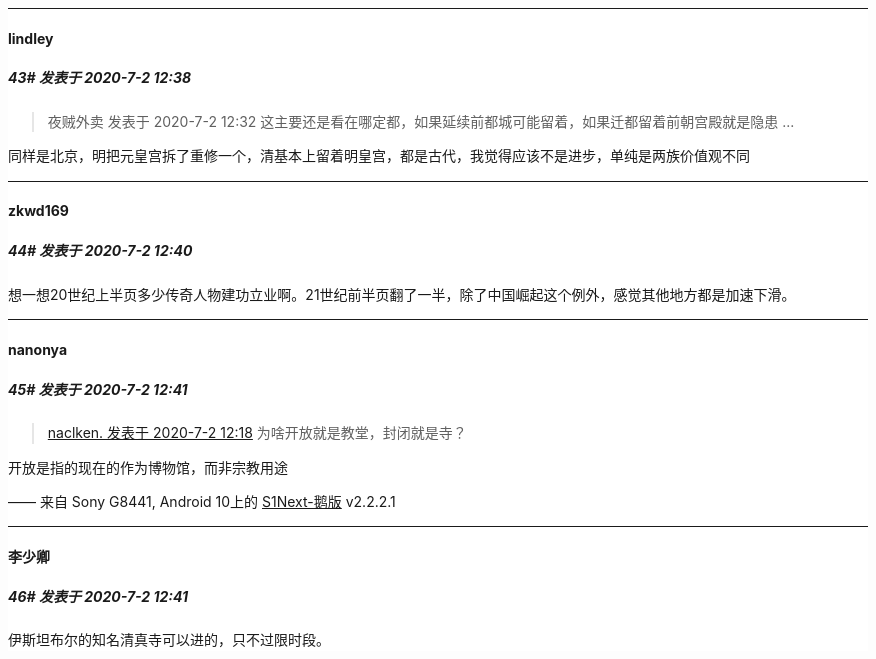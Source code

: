 





*****

####  lindley  
##### 43#       发表于 2020-7-2 12:38



<blockquote>夜贼外卖 发表于 2020-7-2 12:32
这主要还是看在哪定都，如果延续前都城可能留着，如果迁都留着前朝宫殿就是隐患 ...</blockquote>
同样是北京，明把元皇宫拆了重修一个，清基本上留着明皇宫，都是古代，我觉得应该不是进步，单纯是两族价值观不同







*****

####  zkwd169  
##### 44#       发表于 2020-7-2 12:40




想一想20世纪上半页多少传奇人物建功立业啊。21世纪前半页翻了一半，除了中国崛起这个例外，感觉其他地方都是加速下滑。







*****

####  nanonya  
##### 45#       发表于 2020-7-2 12:41



<blockquote><a href="httphttps://bbs.saraba1st.com/2b/forum.php?mod=redirect&amp;goto=findpost&amp;pid=48034555&amp;ptid=1945341" target="_blank">naclken. 发表于 2020-7-2 12:18</a>
为啥开放就是教堂，封闭就是寺？</blockquote>
开放是指的现在的作为博物馆，而非宗教用途

—— 来自 Sony G8441, Android 10上的 [S1Next-鹅版](https://github.com/ykrank/S1-Next/releases) v2.2.2.1







*****

####  李少卿  
##### 46#       发表于 2020-7-2 12:41




伊斯坦布尔的知名清真寺可以进的，只不过限时段。
